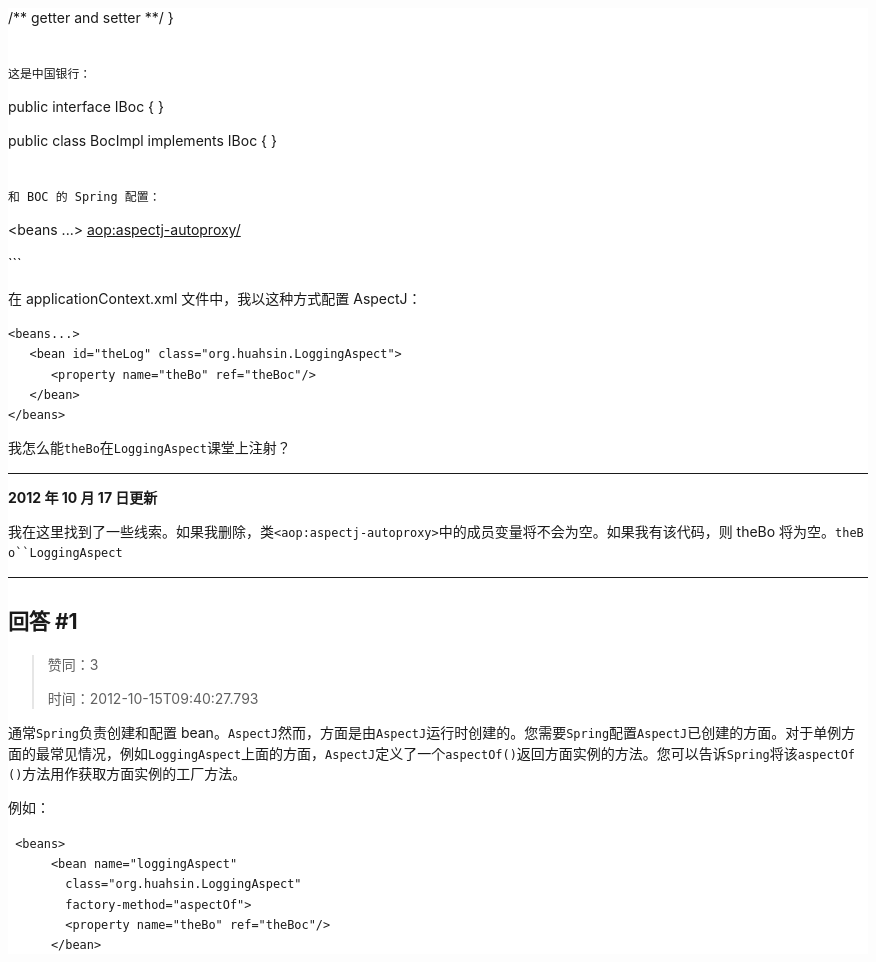    /** getter and setter **/
} 
```

这是中国银行：

```
public interface IBoc {
}

public class BocImpl implements IBoc {
} 
```

和 BOC 的 Spring 配置：

```
<beans ...>
   <aop:aspectj-autoproxy/>

   <bean id="theBoc" class="org.huahsin.BocImpl"/>
</beans> 
```

在 applicationContext.xml 文件中，我以这种方式配置 AspectJ：

```
<beans...>
   <bean id="theLog" class="org.huahsin.LoggingAspect">
      <property name="theBo" ref="theBoc"/>
   </bean>
</beans> 
```

我怎么能`theBo`在`LoggingAspect`课堂上注射？

* * *

**2012 年 10 月 17 日更新**

我在这里找到了一些线索。如果我删除，类`<aop:aspectj-autoproxy>`中的成员变量将不会为空。如果我有该代码，则 theBo 将为空。`theBo``LoggingAspect`

* * *

## 回答 #1

> 赞同：3
> 
> 时间：2012-10-15T09:40:27.793

通常`Spring`负责创建和配置 bean。`AspectJ`然而，方面是由`AspectJ`运行时创建的。您需要`Spring`配置`AspectJ`已创建的方面。对于单例方面的最常见情况，例如`LoggingAspect`上面的方面，`AspectJ`定义了一个`aspectOf()`返回方面实例的方法。您可以告诉`Spring`将该`aspectOf()`方法用作获取方面实例的工厂方法。

例如：

```
 <beans>      
      <bean name="loggingAspect"
        class="org.huahsin.LoggingAspect"
        factory-method="aspectOf">
        <property name="theBo" ref="theBoc"/>
      </bean>
